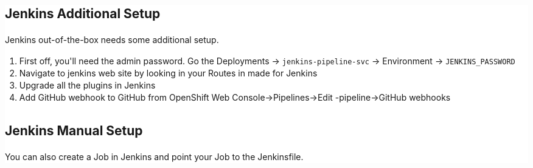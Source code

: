 ## Jenkins Additional Setup

Jenkins out-of-the-box needs some additional setup.  

1. First off, you'll need the admin password.  Go the Deployments -> `jenkins-pipeline-svc` -> Environment -> `JENKINS_PASSWORD`
1. Navigate to jenkins web site by looking in your Routes in made for Jenkins
1. Upgrade all the plugins in Jenkins
1. Add GitHub webhook to GitHub from OpenShift Web Console->Pipelines->Edit <something>-pipeline->GitHub webhooks 

## Jenkins Manual Setup

You can also create a Job in Jenkins and point your Job to the Jenkinsfile.   


